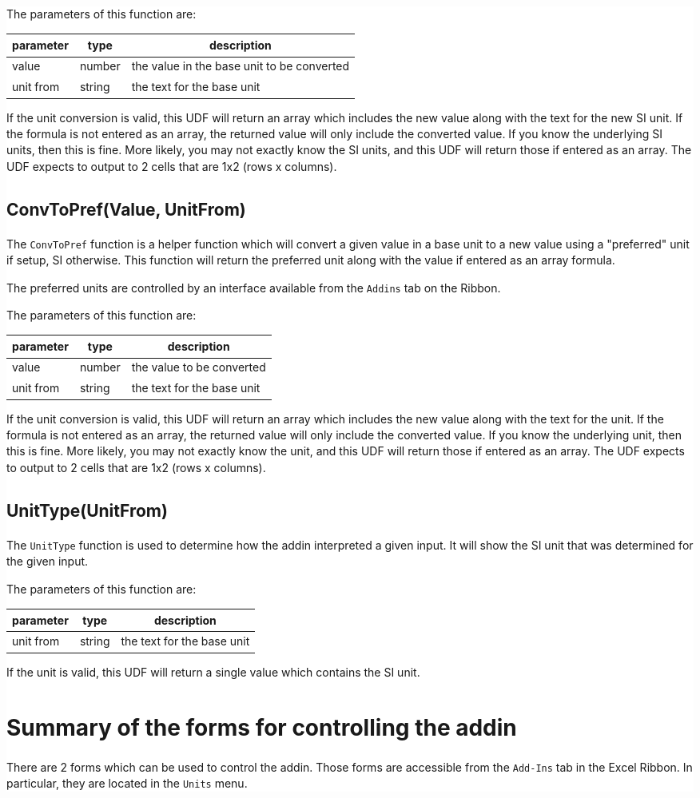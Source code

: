 The parameters of this function are:

| parameter |  type  |                description                 |
| --------- | ------ | ------------------------------------------ |
| value     | number | the value in the base unit to be converted |
| unit from | string | the text for the base unit                 |

If the unit conversion is valid, this UDF will return an array which includes the new value along with the text for the new SI unit.  If the formula is not entered as an array, the returned value will only include the converted value.  If you know the underlying SI units, then this is fine.  More likely, you may not exactly know the SI units, and this UDF will return those if entered as an array.  The UDF expects to output to 2 cells that are 1x2 (rows x columns).

## ConvToPref(Value, UnitFrom)

The `ConvToPref` function is a helper function which will convert a given value in a base unit to a new value using a "preferred" unit if setup, SI otherwise.  This function will return the preferred unit along with the value if entered as an array formula.

The preferred units are controlled by an interface available from the `Addins` tab on the Ribbon.

The parameters of this function are:

| parameter |  type  |        description         |
| --------- | ------ | -------------------------- |
| value     | number | the value to be converted  |
| unit from | string | the text for the base unit |

If the unit conversion is valid, this UDF will return an array which includes the new value along with the text for the unit.  If the formula is not entered as an array, the returned value will only include the converted value.  If you know the underlying unit, then this is fine.  More likely, you may not exactly know the unit, and this UDF will return those if entered as an array.  The UDF expects to output to 2 cells that are 1x2 (rows x columns).

## UnitType(UnitFrom)

The `UnitType` function is used to determine how the addin interpreted a given input.  It will show the SI unit that was determined for the given input.

The parameters of this function are:

| parameter |  type  |        description         |
| --------- | ------ | -------------------------- |
| unit from | string | the text for the base unit |

If the unit is valid, this UDF will return a single value which contains the SI unit.

# Summary of the forms for controlling the addin

There are 2 forms which can be used to control the addin.  Those forms are accessible from the `Add-Ins` tab in the Excel Ribbon.  In particular, they are located in the `Units` menu.
